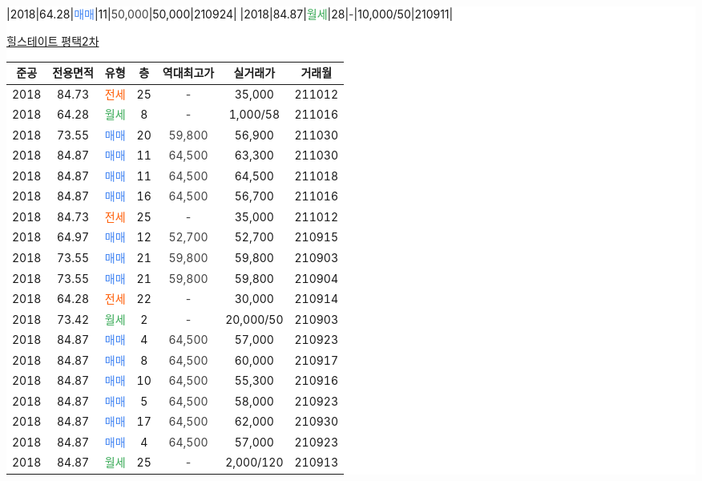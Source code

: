 |2018|64.28|<span style="color:#4285f3">매매</span>|11|<span style="color:#444444">50,000</span>|50,000|210924|
|2018|84.87|<span style="color:#34a853">월세</span>|28|<span style="color:#444444">-</span>|10,000/50|210911|

[힐스테이트 평택2차](https://search.naver.com/search.naver?query=%EA%B2%BD%EA%B8%B0%EB%8F%84+%ED%8F%89%ED%83%9D%EC%8B%9C+%EC%84%B8%EA%B5%90%EB%8F%99+%ED%9E%90%EC%8A%A4%ED%85%8C%EC%9D%B4%ED%8A%B8+%ED%8F%89%ED%83%9D2%EC%B0%A8)

|준공|전용면적|유형|층|역대최고가|실거래가|거래월|
|:---:|:---:|:---:|:---:|:---:|:---:|:---:|
|2018|84.73|<span style="color:#ff5a00">전세</span>|25|<span style="color:#444444">-</span>|35,000|211012|
|2018|64.28|<span style="color:#34a853">월세</span>|8|<span style="color:#444444">-</span>|1,000/58|211016|
|2018|73.55|<span style="color:#4285f3">매매</span>|20|<span style="color:#444444">59,800</span>|56,900|211030|
|2018|84.87|<span style="color:#4285f3">매매</span>|11|<span style="color:#444444">64,500</span>|63,300|211030|
|2018|84.87|<span style="color:#4285f3">매매</span>|11|<span style="color:#444444">64,500</span>|64,500|211018|
|2018|84.87|<span style="color:#4285f3">매매</span>|16|<span style="color:#444444">64,500</span>|56,700|211016|
|2018|84.73|<span style="color:#ff5a00">전세</span>|25|<span style="color:#444444">-</span>|35,000|211012|
|2018|64.97|<span style="color:#4285f3">매매</span>|12|<span style="color:#444444">52,700</span>|52,700|210915|
|2018|73.55|<span style="color:#4285f3">매매</span>|21|<span style="color:#444444">59,800</span>|59,800|210903|
|2018|73.55|<span style="color:#4285f3">매매</span>|21|<span style="color:#444444">59,800</span>|59,800|210904|
|2018|64.28|<span style="color:#ff5a00">전세</span>|22|<span style="color:#444444">-</span>|30,000|210914|
|2018|73.42|<span style="color:#34a853">월세</span>|2|<span style="color:#444444">-</span>|20,000/50|210903|
|2018|84.87|<span style="color:#4285f3">매매</span>|4|<span style="color:#444444">64,500</span>|57,000|210923|
|2018|84.87|<span style="color:#4285f3">매매</span>|8|<span style="color:#444444">64,500</span>|60,000|210917|
|2018|84.87|<span style="color:#4285f3">매매</span>|10|<span style="color:#444444">64,500</span>|55,300|210916|
|2018|84.87|<span style="color:#4285f3">매매</span>|5|<span style="color:#444444">64,500</span>|58,000|210923|
|2018|84.87|<span style="color:#4285f3">매매</span>|17|<span style="color:#444444">64,500</span>|62,000|210930|
|2018|84.87|<span style="color:#4285f3">매매</span>|4|<span style="color:#444444">64,500</span>|57,000|210923|
|2018|84.87|<span style="color:#34a853">월세</span>|25|<span style="color:#444444">-</span>|2,000/120|210913|


<script async src="//pagead2.googlesyndication.com/pagead/js/adsbygoogle.js"></script>

<ins class="adsbygoogle"
     style="display:block"
     data-ad-client="ca-pub-2446590836940007"
     data-ad-slot="1659523306"
     data-ad-format="auto"
     data-full-width-responsive="true"></ins>
<script>
(adsbygoogle = window.adsbygoogle || []).push({});
</script>
